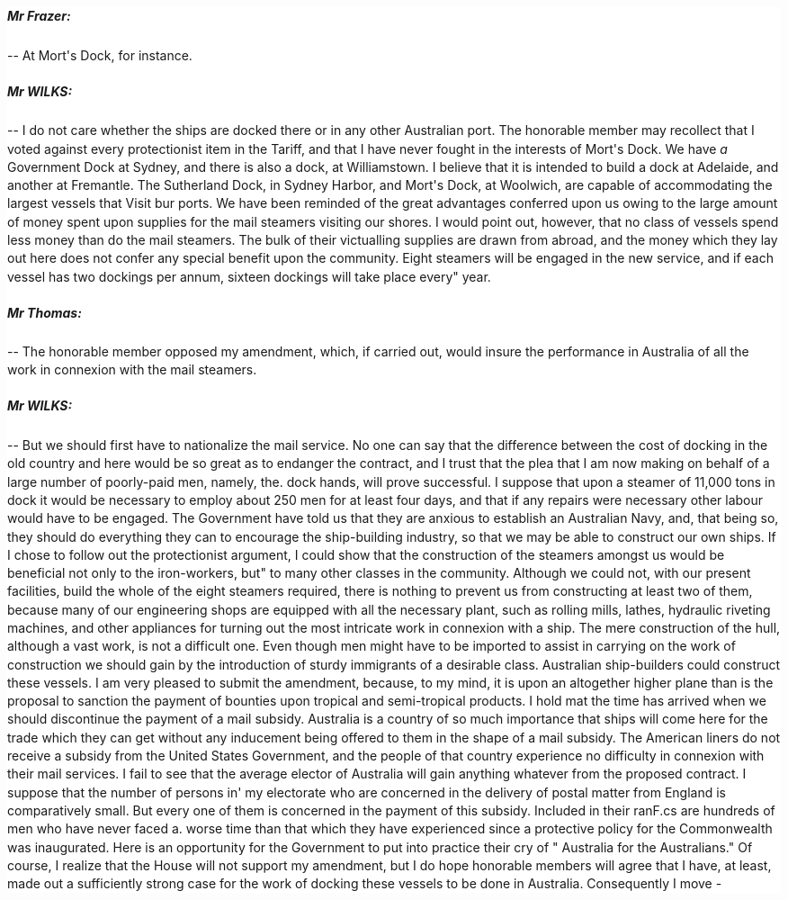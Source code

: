 ##### Mr Frazer:

--  At Mort's Dock, for instance. 

##### Mr WILKS:

-- I do not care whether the ships are docked there or in any other Australian port. The honorable member may recollect that I voted against every protectionist item in the Tariff, and that I have never fought in the interests of Mort's Dock. We have  *a*  Government Dock at Sydney, and there is also a dock, at Williamstown. I believe that it is intended to build a dock at Adelaide, and another at Fremantle. The Sutherland Dock, in Sydney Harbor, and Mort's Dock, at Woolwich, are capable of accommodating the largest vessels that Visit bur ports. We have been reminded of the great advantages conferred upon us owing to the large amount of money spent upon supplies for the mail steamers visiting our shores. I would point out, however, that no class of vessels spend less money than do the mail steamers. The bulk of their victualling supplies are drawn from abroad, and the money which they lay out here does not confer any special benefit upon the community. Eight steamers will be engaged in the new service, and if each vessel has two dockings per annum, sixteen dockings will take place every" year. 

##### Mr Thomas:

--  The honorable member opposed my amendment, which, if carried out, would insure the performance in Australia of all the work in connexion with the mail steamers. 

##### Mr WILKS:

-- But we should first have to nationalize the mail service. No one can say that the difference between the cost of docking in the old country and here would be so great as to endanger the contract, and I trust that the plea that I am now making on behalf of a large number of poorly-paid men, namely, the. dock hands, will prove successful. I suppose that upon a steamer of 11,000 tons in dock it would be necessary to employ about 250 men for at least four days, and that if any repairs were necessary other labour would have to be engaged. The Government have told us that they are anxious to establish an Australian Navy, and, that being so, they should do everything they can to encourage the ship-building industry, so that we may be able to construct our own ships. If I chose to follow out the protectionist argument, I could show that the construction of the steamers amongst us would be beneficial not only to the iron-workers, but" to many other classes in the community. Although we could not, with our present facilities, build the whole of the eight steamers required, there is nothing to prevent us from constructing at least two of them, because many of our engineering shops are equipped with all the necessary plant, such as rolling mills, lathes, hydraulic riveting machines, and other appliances for turning out the most intricate work in connexion with a ship. The mere construction of the hull, although a vast work, is not a difficult one. Even though men might have to be imported to assist in carrying on the work of construction we should gain by the introduction of sturdy immigrants of a desirable class. Australian ship-builders could construct these vessels. I am very pleased to submit the amendment, because, to my mind, it is upon an altogether higher plane than is the proposal to sanction the payment of bounties upon tropical and semi-tropical products. I hold mat the time has arrived when we should discontinue the payment of a mail subsidy. Australia is a country of so much importance that ships will come here for the trade which they can get without any inducement being offered to them in the shape of a mail subsidy. The American liners do not receive a subsidy from the United States Government, and the people of that country experience no difficulty in connexion with their mail services. I fail to see that the average elector of Australia will gain anything whatever from the proposed contract. I suppose that the number of persons in' my electorate who are concerned in the delivery of postal matter from England is comparatively small. But every one of them is concerned in the payment of this subsidy. Included in their ranF.cs are hundreds of men who have never faced a. worse time than that which they have experienced since a protective policy for the Commonwealth was inaugurated. Here is an opportunity for the Government to put into practice their cry of " Australia for the Australians." Of course, I realize that the House will not support my amendment, but I do hope honorable members will agree that I have, at least, made out a sufficiently strong case for the work of docking these vessels to be done in Australia. Consequently I move - 
